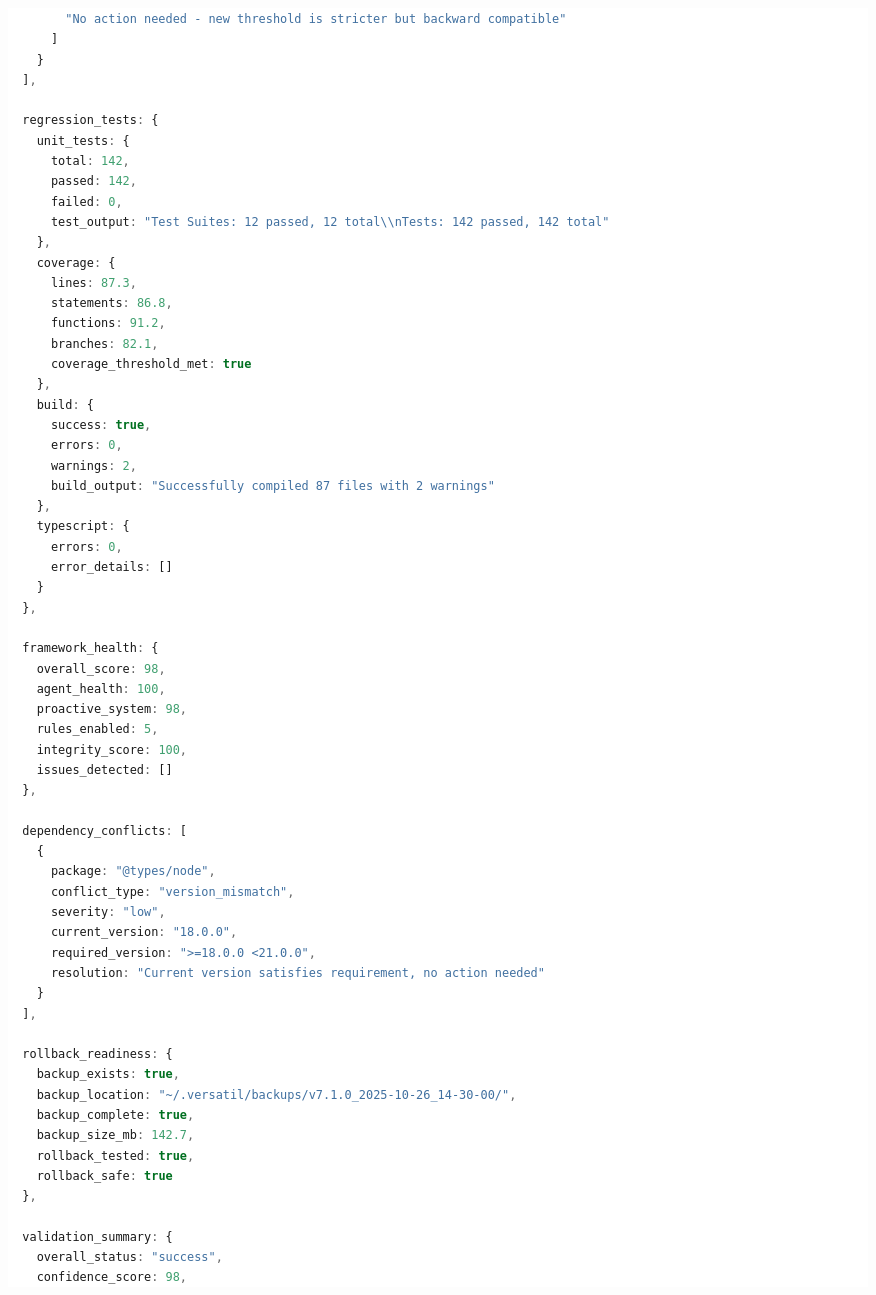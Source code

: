 ```typescript
        "No action needed - new threshold is stricter but backward compatible"
      ]
    }
  ],

  regression_tests: {
    unit_tests: {
      total: 142,
      passed: 142,
      failed: 0,
      test_output: "Test Suites: 12 passed, 12 total\\nTests: 142 passed, 142 total"
    },
    coverage: {
      lines: 87.3,
      statements: 86.8,
      functions: 91.2,
      branches: 82.1,
      coverage_threshold_met: true
    },
    build: {
      success: true,
      errors: 0,
      warnings: 2,
      build_output: "Successfully compiled 87 files with 2 warnings"
    },
    typescript: {
      errors: 0,
      error_details: []
    }
  },

  framework_health: {
    overall_score: 98,
    agent_health: 100,
    proactive_system: 98,
    rules_enabled: 5,
    integrity_score: 100,
    issues_detected: []
  },

  dependency_conflicts: [
    {
      package: "@types/node",
      conflict_type: "version_mismatch",
      severity: "low",
      current_version: "18.0.0",
      required_version: ">=18.0.0 <21.0.0",
      resolution: "Current version satisfies requirement, no action needed"
    }
  ],

  rollback_readiness: {
    backup_exists: true,
    backup_location: "~/.versatil/backups/v7.1.0_2025-10-26_14-30-00/",
    backup_complete: true,
    backup_size_mb: 142.7,
    rollback_tested: true,
    rollback_safe: true
  },

  validation_summary: {
    overall_status: "success",
    confidence_score: 98,
```
